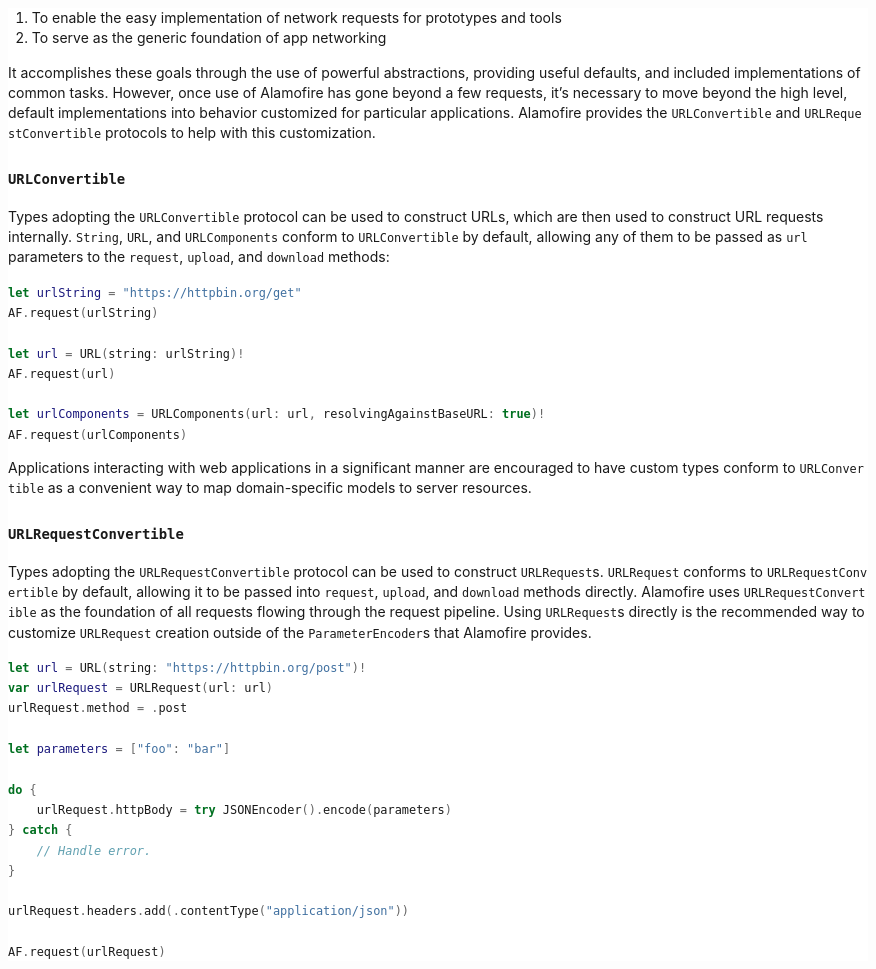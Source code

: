 1. To enable the easy implementation of network requests for prototypes and tools
2. To serve as the generic foundation of app networking

It accomplishes these goals through the use of powerful abstractions, providing useful defaults, and included implementations of common tasks. However, once use of Alamofire  has gone beyond a few requests, it’s necessary to move beyond the high level, default implementations into behavior customized for particular applications. Alamofire provides the `URLConvertible` and `URLRequestConvertible` protocols to help with this customization.

### `URLConvertible`
Types adopting the `URLConvertible` protocol can be used to construct URLs, which are then used to construct URL requests internally. `String`, `URL`, and `URLComponents` conform to `URLConvertible` by default, allowing any of them to be passed as `url` parameters to the `request`, `upload`, and `download` methods:

```swift
let urlString = "https://httpbin.org/get"
AF.request(urlString)

let url = URL(string: urlString)!
AF.request(url)

let urlComponents = URLComponents(url: url, resolvingAgainstBaseURL: true)!
AF.request(urlComponents)
```

Applications interacting with web applications in a significant manner are encouraged to have custom types conform to `URLConvertible` as a convenient way to map domain-specific models to server resources.

### `URLRequestConvertible`
Types adopting the `URLRequestConvertible` protocol can be used to construct `URLRequest`s. `URLRequest` conforms to `URLRequestConvertible` by default, allowing it to be passed into `request`, `upload`, and `download` methods directly. Alamofire uses `URLRequestConvertible` as the foundation of all requests flowing through the request pipeline. Using `URLRequest`s directly is the recommended way to customize `URLRequest` creation outside of the `ParameterEncoder`s that Alamofire provides.

```swift
let url = URL(string: "https://httpbin.org/post")!
var urlRequest = URLRequest(url: url)
urlRequest.method = .post

let parameters = ["foo": "bar"]

do {
    urlRequest.httpBody = try JSONEncoder().encode(parameters)
} catch {
    // Handle error.
}

urlRequest.headers.add(.contentType("application/json"))

AF.request(urlRequest)
```
